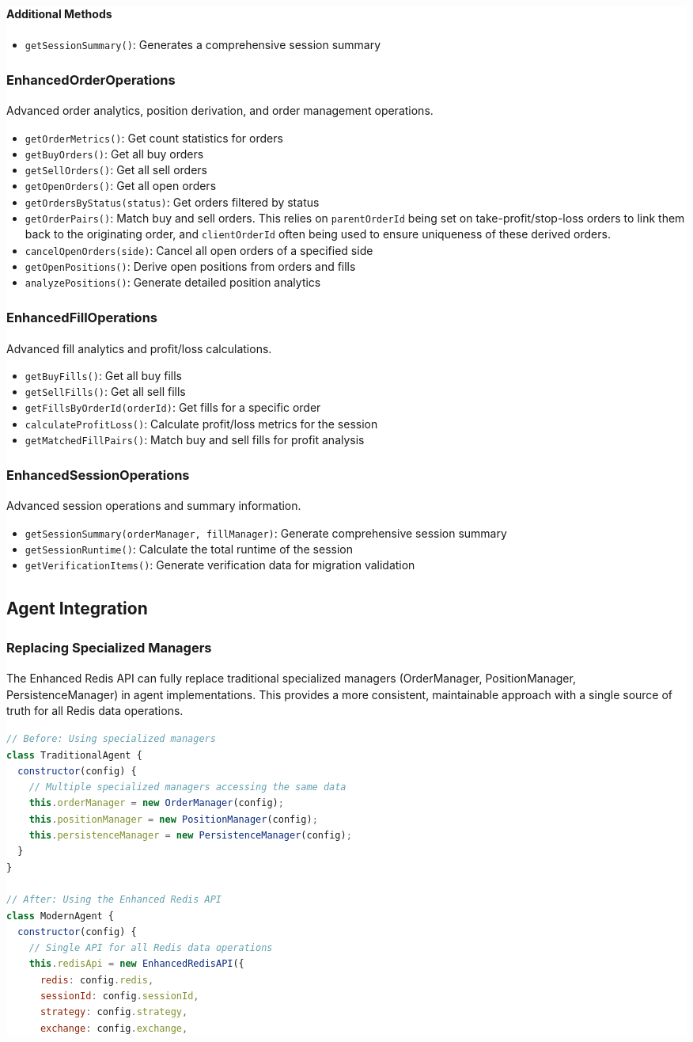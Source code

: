#### Additional Methods

- `getSessionSummary()`: Generates a comprehensive session summary

### EnhancedOrderOperations

Advanced order analytics, position derivation, and order management operations.

- `getOrderMetrics()`: Get count statistics for orders
- `getBuyOrders()`: Get all buy orders
- `getSellOrders()`: Get all sell orders
- `getOpenOrders()`: Get all open orders
- `getOrdersByStatus(status)`: Get orders filtered by status
- `getOrderPairs()`: Match buy and sell orders. This relies on `parentOrderId` being set on take-profit/stop-loss orders to link them back to the originating order, and `clientOrderId` often being used to ensure uniqueness of these derived orders.
- `cancelOpenOrders(side)`: Cancel all open orders of a specified side
- `getOpenPositions()`: Derive open positions from orders and fills
- `analyzePositions()`: Generate detailed position analytics

### EnhancedFillOperations

Advanced fill analytics and profit/loss calculations.

- `getBuyFills()`: Get all buy fills
- `getSellFills()`: Get all sell fills
- `getFillsByOrderId(orderId)`: Get fills for a specific order
- `calculateProfitLoss()`: Calculate profit/loss metrics for the session
- `getMatchedFillPairs()`: Match buy and sell fills for profit analysis

### EnhancedSessionOperations

Advanced session operations and summary information.

- `getSessionSummary(orderManager, fillManager)`: Generate comprehensive session summary
- `getSessionRuntime()`: Calculate the total runtime of the session
- `getVerificationItems()`: Generate verification data for migration validation

## Agent Integration

### Replacing Specialized Managers

The Enhanced Redis API can fully replace traditional specialized managers (OrderManager, PositionManager, PersistenceManager) in agent implementations. This provides a more consistent, maintainable approach with a single source of truth for all Redis data operations.

```javascript
// Before: Using specialized managers
class TraditionalAgent {
  constructor(config) {
    // Multiple specialized managers accessing the same data
    this.orderManager = new OrderManager(config);
    this.positionManager = new PositionManager(config);
    this.persistenceManager = new PersistenceManager(config);
  }
}

// After: Using the Enhanced Redis API
class ModernAgent {
  constructor(config) {
    // Single API for all Redis data operations
    this.redisApi = new EnhancedRedisAPI({
      redis: config.redis,
      sessionId: config.sessionId,
      strategy: config.strategy,
      exchange: config.exchange,
```
